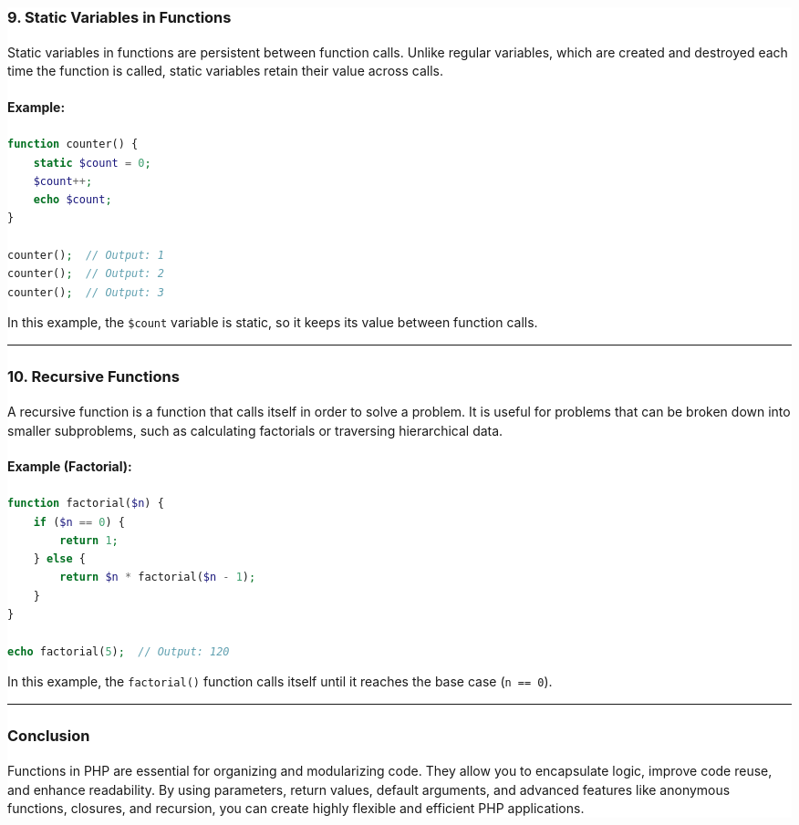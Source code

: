 
### 9. **Static Variables in Functions**

Static variables in functions are persistent between function calls. Unlike regular variables, which are created and destroyed each time the function is called, static variables retain their value across calls.

#### Example:

```php
function counter() {
    static $count = 0;
    $count++;
    echo $count;
}

counter();  // Output: 1
counter();  // Output: 2
counter();  // Output: 3
```

In this example, the `$count` variable is static, so it keeps its value between function calls.

---

### 10. **Recursive Functions**

A recursive function is a function that calls itself in order to solve a problem. It is useful for problems that can be broken down into smaller subproblems, such as calculating factorials or traversing hierarchical data.

#### Example (Factorial):

```php
function factorial($n) {
    if ($n == 0) {
        return 1;
    } else {
        return $n * factorial($n - 1);
    }
}

echo factorial(5);  // Output: 120
```

In this example, the `factorial()` function calls itself until it reaches the base case (`n == 0`).

---

### Conclusion

Functions in PHP are essential for organizing and modularizing code. They allow you to encapsulate logic, improve code reuse, and enhance readability. By using parameters, return values, default arguments, and advanced features like anonymous functions, closures, and recursion, you can create highly flexible and efficient PHP applications.
